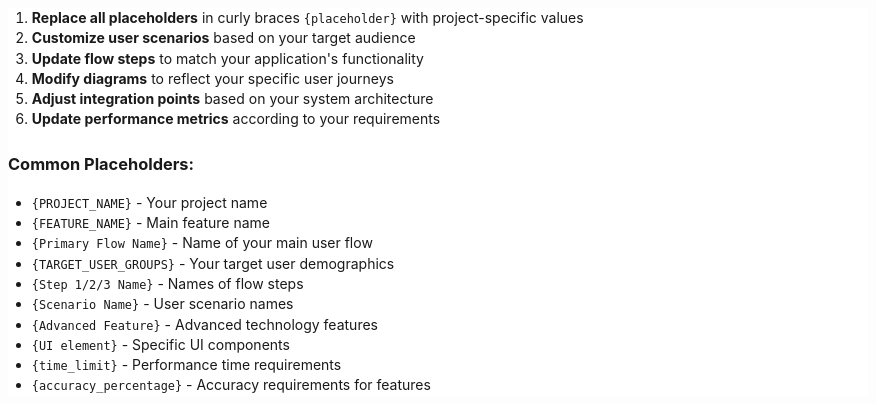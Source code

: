 1. **Replace all placeholders** in curly braces `{placeholder}` with project-specific values
2. **Customize user scenarios** based on your target audience
3. **Update flow steps** to match your application's functionality
4. **Modify diagrams** to reflect your specific user journeys
5. **Adjust integration points** based on your system architecture
6. **Update performance metrics** according to your requirements

### Common Placeholders:
- `{PROJECT_NAME}` - Your project name
- `{FEATURE_NAME}` - Main feature name
- `{Primary Flow Name}` - Name of your main user flow
- `{TARGET_USER_GROUPS}` - Your target user demographics
- `{Step 1/2/3 Name}` - Names of flow steps
- `{Scenario Name}` - User scenario names
- `{Advanced Feature}` - Advanced technology features
- `{UI element}` - Specific UI components
- `{time_limit}` - Performance time requirements
- `{accuracy_percentage}` - Accuracy requirements for features